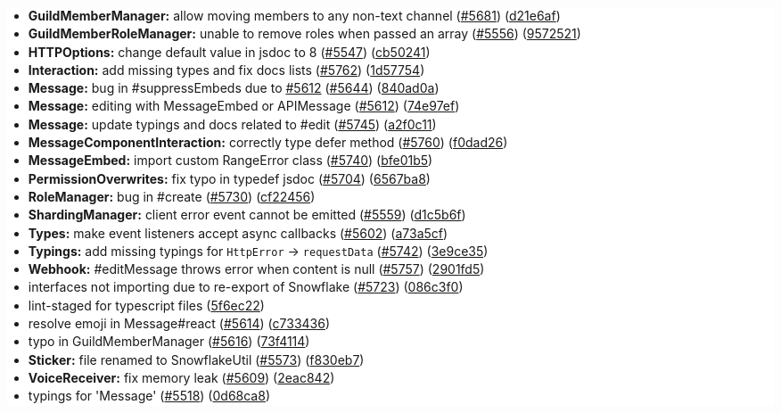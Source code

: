 * **GuildMemberManager:** allow moving members to any non-text channel ([#5681](https://github.com/discordjs/fosscord-gopnik/issues/5681)) ([d21e6af](https://github.com/discordjs/fosscord-gopnik/commit/d21e6af1d2b81db9847336b3f964f9d2693394e6))
* **GuildMemberRoleManager:** unable to remove roles when passed an array ([#5556](https://github.com/discordjs/fosscord-gopnik/issues/5556)) ([9572521](https://github.com/discordjs/fosscord-gopnik/commit/9572521e3c390e610de8e4dc79e4086b3b1d6e44))
* **HTTPOptions:** change default value in jsdoc to 8 ([#5547](https://github.com/discordjs/fosscord-gopnik/issues/5547)) ([cb50241](https://github.com/discordjs/fosscord-gopnik/commit/cb50241e6fa7c95891925c8b18840c17df078620))
* **Interaction:** add missing types and fix docs lists ([#5762](https://github.com/discordjs/fosscord-gopnik/issues/5762)) ([1d57754](https://github.com/discordjs/fosscord-gopnik/commit/1d57754d4654c5c95aa14afc13f8abe335314767))
* **Message:** bug in #suppressEmbeds due to [#5612](https://github.com/discordjs/fosscord-gopnik/issues/5612) ([#5644](https://github.com/discordjs/fosscord-gopnik/issues/5644)) ([840ad0a](https://github.com/discordjs/fosscord-gopnik/commit/840ad0a35a344a19c5bb84c421f80802fb186d0b))
* **Message:** editing with MessageEmbed or APIMessage ([#5612](https://github.com/discordjs/fosscord-gopnik/issues/5612)) ([74e97ef](https://github.com/discordjs/fosscord-gopnik/commit/74e97ef91b413300c83f163bc3914eaf8bd45d89))
* **Message:** update typings and docs related to #edit ([#5745](https://github.com/discordjs/fosscord-gopnik/issues/5745)) ([a2f0c11](https://github.com/discordjs/fosscord-gopnik/commit/a2f0c11474826bfd5b770d2a6990b6bd41c89451))
* **MessageComponentInteraction:** correctly type defer method ([#5760](https://github.com/discordjs/fosscord-gopnik/issues/5760)) ([f0dad26](https://github.com/discordjs/fosscord-gopnik/commit/f0dad26a5b8c3139b2519d1895df2fe23352b102))
* **MessageEmbed:** import custom RangeError class ([#5740](https://github.com/discordjs/fosscord-gopnik/issues/5740)) ([bfe01b5](https://github.com/discordjs/fosscord-gopnik/commit/bfe01b52ab29df1bb26fc2d385f63fb5adbb12b2))
* **PermissionOverwrites:** fix typo in typedef jsdoc ([#5704](https://github.com/discordjs/fosscord-gopnik/issues/5704)) ([6567ba8](https://github.com/discordjs/fosscord-gopnik/commit/6567ba821a54d3dc97d07ce8ac55335fef2f346b))
* **RoleManager:** bug in #create ([#5730](https://github.com/discordjs/fosscord-gopnik/issues/5730)) ([cf22456](https://github.com/discordjs/fosscord-gopnik/commit/cf224560bc59c05f7801088b0db2ec76c5369302))
* **ShardingManager:** client error event cannot be emitted ([#5559](https://github.com/discordjs/fosscord-gopnik/issues/5559)) ([d1c5b6f](https://github.com/discordjs/fosscord-gopnik/commit/d1c5b6fe9e18b532ad69ed4bd82e1874a6dff4df))
* **Types:** make event listeners accept async callbacks ([#5602](https://github.com/discordjs/fosscord-gopnik/issues/5602)) ([a73a5cf](https://github.com/discordjs/fosscord-gopnik/commit/a73a5cf91498cf7b08cea85753ad481c194ec089))
* **Typings:** add missing typings for `HttpError` -> `requestData` ([#5742](https://github.com/discordjs/fosscord-gopnik/issues/5742)) ([3e9ce35](https://github.com/discordjs/fosscord-gopnik/commit/3e9ce35023e71ffda1f4eaca6f109b0422ec7d29))
* **Webhook:** #editMessage throws error when content is null ([#5757](https://github.com/discordjs/fosscord-gopnik/issues/5757)) ([2901fd5](https://github.com/discordjs/fosscord-gopnik/commit/2901fd595be847a0e6c86155b3229d3341cfad32))
* interfaces not importing due to re-export of Snowflake ([#5723](https://github.com/discordjs/fosscord-gopnik/issues/5723)) ([086c3f0](https://github.com/discordjs/fosscord-gopnik/commit/086c3f0799d65c64c4e60d6370246a37a27a1eab))
* lint-staged for typescript files ([5f6ec22](https://github.com/discordjs/fosscord-gopnik/commit/5f6ec2211d1e6555ab2d501579e4a1d97023c647))
* resolve emoji in Message#react ([#5614](https://github.com/discordjs/fosscord-gopnik/issues/5614)) ([c733436](https://github.com/discordjs/fosscord-gopnik/commit/c7334363b36c5f7f1c7880fe77a2e9b2eb1a6442))
* typo in GuildMemberManager ([#5616](https://github.com/discordjs/fosscord-gopnik/issues/5616)) ([73f4114](https://github.com/discordjs/fosscord-gopnik/commit/73f4114f59fc2f514d570ac8df3eac7d328cca3c))
* **Sticker:** file renamed to SnowflakeUtil ([#5573](https://github.com/discordjs/fosscord-gopnik/issues/5573)) ([f830eb7](https://github.com/discordjs/fosscord-gopnik/commit/f830eb7101d05f90bbbf44ff750e4012ecb72449))
* **VoiceReceiver:** fix memory leak ([#5609](https://github.com/discordjs/fosscord-gopnik/issues/5609)) ([2eac842](https://github.com/discordjs/fosscord-gopnik/commit/2eac84296b448907213680690ec766bb5fbe5990))
* typings for 'Message' ([#5518](https://github.com/discordjs/fosscord-gopnik/issues/5518)) ([0d68ca8](https://github.com/discordjs/fosscord-gopnik/commit/0d68ca8eb9abdb517acee562fe01374416d225ed))